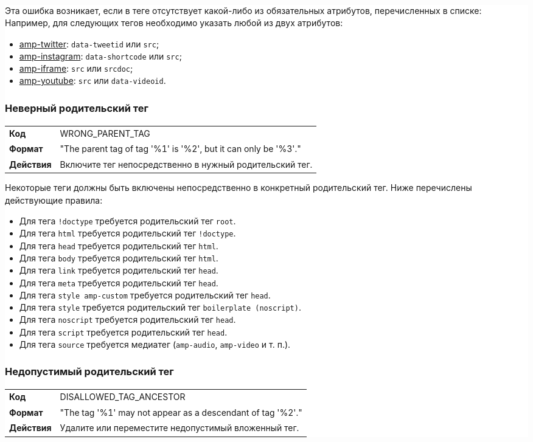 Эта ошибка возникает, если в теге отсутствует какой-либо из обязательных атрибутов, перечисленных в списке:
Например, для следующих тегов необходимо указать любой из двух атрибутов:

* [amp-twitter](/docs/reference/components/amp-twitter.html): `data-tweetid` или `src`;
* [amp-instagram](/docs/reference/components/amp-instagram.html): `data-shortcode` или `src`;
* [amp-iframe](/docs/reference/components/amp-iframe.html): `src` или `srcdoc`;
* [amp-youtube](/docs/reference/components/amp-youtube.html): `src` или `data-videoid`.

### Неверный родительский тег

<table>
  <tr>
  	<td class="col-thirty"><strong>Код</strong></td>
  	<td><span class="notranslate">WRONG_PARENT_TAG</span></td>
  </tr>
   <tr>
  	<td class="col-thirty"><strong>Формат</strong></td>
  	<td><span class="notranslate">"The parent tag of tag '%1' is '%2', but it can only be '%3'."</span></td>
  </tr>
   <tr>
  	<td class="col-thirty"><strong>Действия</strong></td>
  	<td>Включите тег непосредственно в нужный родительский тег.</td>
  </tr>
</table>

Некоторые теги должны быть включены непосредственно в конкретный родительский тег.
Ниже перечислены действующие правила:

* Для тега `!doctype` требуется родительский тег `root`.
* Для тега `html` требуется родительский тег `!doctype`.
* Для тега `head` требуется родительский тег `html`.
* Для тега `body` требуется родительский тег `html`.
* Для тега `link` требуется родительский тег `head`.
* Для тега `meta` требуется родительский тег `head`.
* Для тега `style amp-custom` требуется родительский тег `head`.
* Для тега `style` требуется родительский тег `boilerplate (noscript)`.
* Для тега `noscript` требуется родительский тег `head`.
* Для тега `script` требуется родительский тег `head`.
* Для тега `source` требуется медиатег (`amp-audio`, `amp-video` и т. п.).

### Недопустимый родительский тег

<table>
  <tr>
  	<td class="col-thirty"><strong>Код</strong></td>
  	<td><span class="notranslate">DISALLOWED_TAG_ANCESTOR</span></td>
  </tr>
   <tr>
  	<td class="col-thirty"><strong>Формат</strong></td>
  	<td><span class="notranslate">"The tag '%1' may not appear as a descendant of tag '%2'."</span></td>
  </tr>
   <tr>
  	<td class="col-thirty"><strong>Действия</strong></td>
  	<td>Удалите или переместите недопустимый вложенный тег.</td>
  </tr>
</table>

